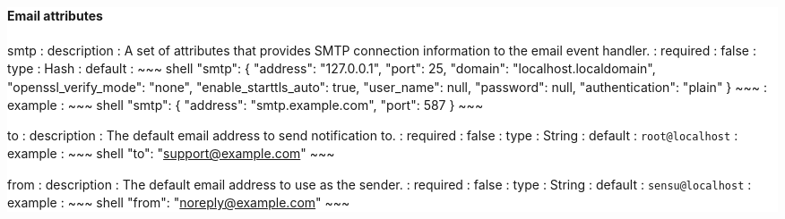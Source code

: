 #### Email attributes

smtp
: description
  : A set of attributes that provides SMTP connection information to the email event handler.
: required
  : false
: type
  : Hash
: default
  : ~~~ shell
    "smtp": {
      "address": "127.0.0.1",
      "port": 25,
      "domain": "localhost.localdomain",
      "openssl_verify_mode": "none",
      "enable_starttls_auto": true,
      "user_name": null,
      "password": null,
      "authentication": "plain"
    }
    ~~~
: example
  : ~~~ shell
    "smtp": {
      "address": "smtp.example.com",
      "port": 587
    }
    ~~~

to
: description
  : The default email address to send notification to.
: required
  : false
: type
  : String
: default
  : `root@localhost`
: example
  : ~~~ shell
    "to": "support@example.com"
    ~~~

from
: description
  : The default email address to use as the sender.
: required
  : false
: type
  : String
: default
  : `sensu@localhost`
: example
  : ~~~ shell
    "from": "noreply@example.com"
    ~~~
